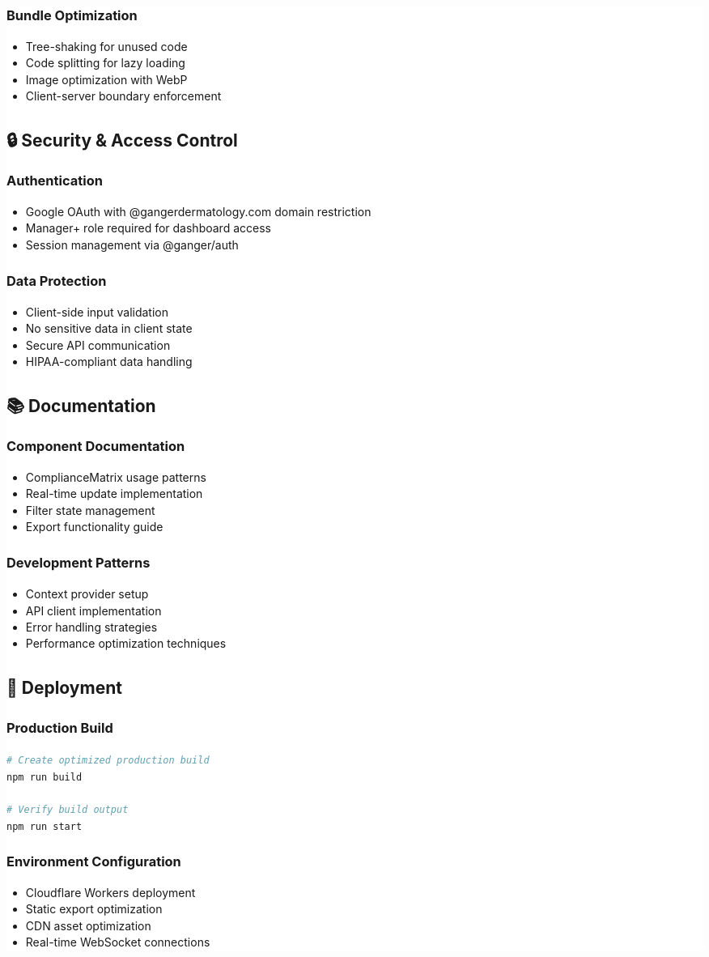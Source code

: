 ### Bundle Optimization
- Tree-shaking for unused code
- Code splitting for lazy loading
- Image optimization with WebP
- Client-server boundary enforcement

## 🔒 Security & Access Control

### Authentication
- Google OAuth with @gangerdermatology.com domain restriction
- Manager+ role required for dashboard access
- Session management via @ganger/auth

### Data Protection
- Client-side input validation
- No sensitive data in client state
- Secure API communication
- HIPAA-compliant data handling

## 📚 Documentation

### Component Documentation
- ComplianceMatrix usage patterns
- Real-time update implementation
- Filter state management
- Export functionality guide

### Development Patterns
- Context provider setup
- API client implementation
- Error handling strategies
- Performance optimization techniques

## 🚀 Deployment

### Production Build
```bash
# Create optimized production build
npm run build

# Verify build output
npm run start
```

### Environment Configuration
- Cloudflare Workers deployment
- Static export optimization
- CDN asset optimization
- Real-time WebSocket connections
